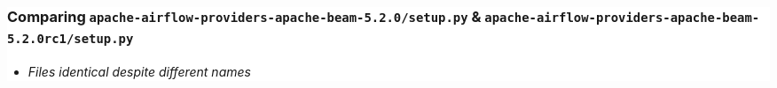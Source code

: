### Comparing `apache-airflow-providers-apache-beam-5.2.0/setup.py` & `apache-airflow-providers-apache-beam-5.2.0rc1/setup.py`

 * *Files identical despite different names*

